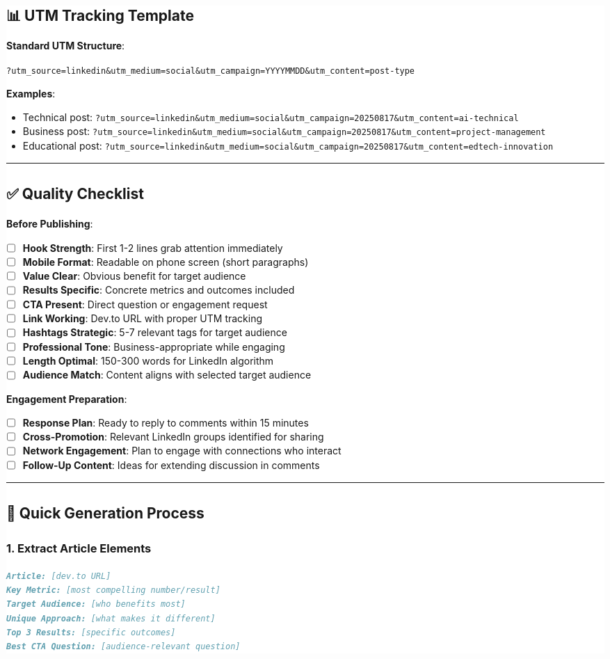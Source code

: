 ## 📊 UTM Tracking Template

**Standard UTM Structure**:

```
?utm_source=linkedin&utm_medium=social&utm_campaign=YYYYMMDD&utm_content=post-type
```

**Examples**:

- Technical post: `?utm_source=linkedin&utm_medium=social&utm_campaign=20250817&utm_content=ai-technical`
- Business post: `?utm_source=linkedin&utm_medium=social&utm_campaign=20250817&utm_content=project-management`
- Educational post: `?utm_source=linkedin&utm_medium=social&utm_campaign=20250817&utm_content=edtech-innovation`

---

## ✅ Quality Checklist

**Before Publishing**:

- [ ] **Hook Strength**: First 1-2 lines grab attention immediately
- [ ] **Mobile Format**: Readable on phone screen (short paragraphs)
- [ ] **Value Clear**: Obvious benefit for target audience
- [ ] **Results Specific**: Concrete metrics and outcomes included
- [ ] **CTA Present**: Direct question or engagement request
- [ ] **Link Working**: Dev.to URL with proper UTM tracking
- [ ] **Hashtags Strategic**: 5-7 relevant tags for target audience
- [ ] **Professional Tone**: Business-appropriate while engaging
- [ ] **Length Optimal**: 150-300 words for LinkedIn algorithm
- [ ] **Audience Match**: Content aligns with selected target audience

**Engagement Preparation**:

- [ ] **Response Plan**: Ready to reply to comments within 15 minutes
- [ ] **Cross-Promotion**: Relevant LinkedIn groups identified for sharing
- [ ] **Network Engagement**: Plan to engage with connections who interact
- [ ] **Follow-Up Content**: Ideas for extending discussion in comments

---

## 🔄 Quick Generation Process

### 1. Extract Article Elements

```markdown
Article: [dev.to URL]
Key Metric: [most compelling number/result]
Target Audience: [who benefits most]
Unique Approach: [what makes it different]
Top 3 Results: [specific outcomes]
Best CTA Question: [audience-relevant question]
```
